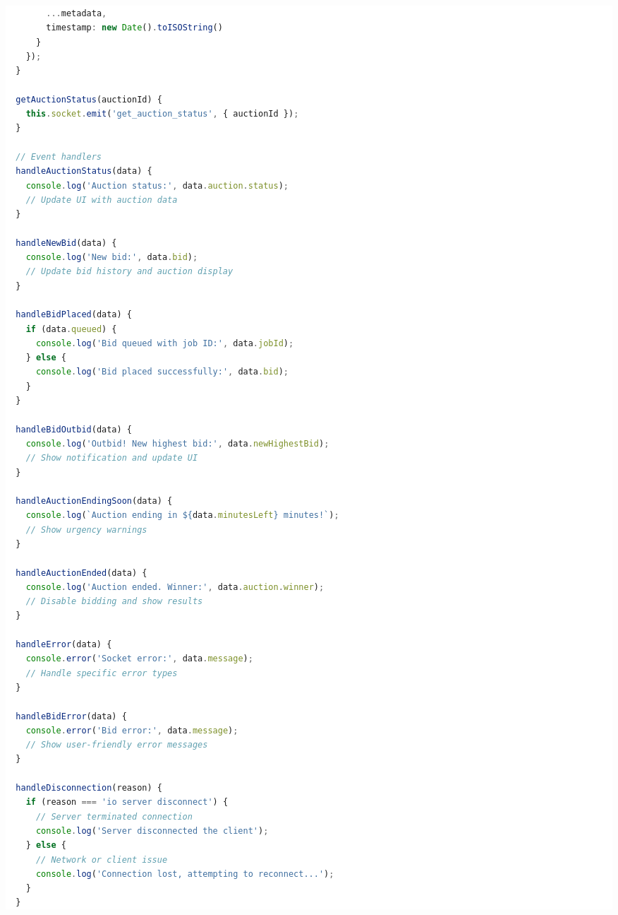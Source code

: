 ```javascript
        ...metadata,
        timestamp: new Date().toISOString()
      }
    });
  }

  getAuctionStatus(auctionId) {
    this.socket.emit('get_auction_status', { auctionId });
  }

  // Event handlers
  handleAuctionStatus(data) {
    console.log('Auction status:', data.auction.status);
    // Update UI with auction data
  }

  handleNewBid(data) {
    console.log('New bid:', data.bid);
    // Update bid history and auction display
  }

  handleBidPlaced(data) {
    if (data.queued) {
      console.log('Bid queued with job ID:', data.jobId);
    } else {
      console.log('Bid placed successfully:', data.bid);
    }
  }

  handleBidOutbid(data) {
    console.log('Outbid! New highest bid:', data.newHighestBid);
    // Show notification and update UI
  }

  handleAuctionEndingSoon(data) {
    console.log(`Auction ending in ${data.minutesLeft} minutes!`);
    // Show urgency warnings
  }

  handleAuctionEnded(data) {
    console.log('Auction ended. Winner:', data.auction.winner);
    // Disable bidding and show results
  }

  handleError(data) {
    console.error('Socket error:', data.message);
    // Handle specific error types
  }

  handleBidError(data) {
    console.error('Bid error:', data.message);
    // Show user-friendly error messages
  }

  handleDisconnection(reason) {
    if (reason === 'io server disconnect') {
      // Server terminated connection
      console.log('Server disconnected the client');
    } else {
      // Network or client issue
      console.log('Connection lost, attempting to reconnect...');
    }
  }
```